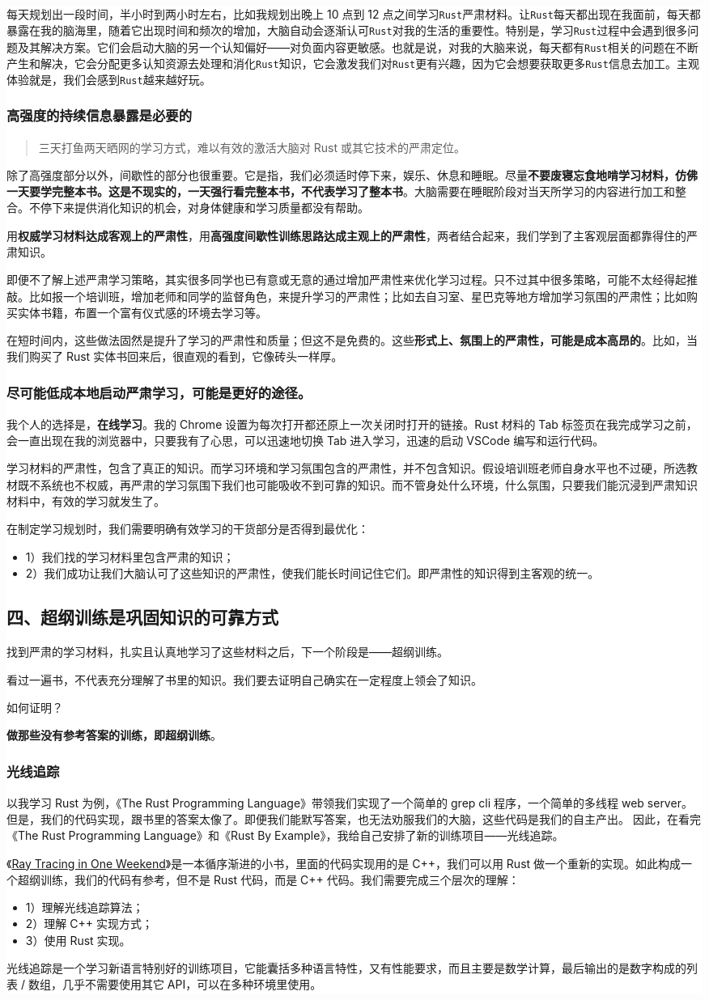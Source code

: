 每天规划出一段时间，半小时到两小时左右，比如我规划出晚上 10 点到 12 点之间学习`Rust`严肃材料。让`Rust`每天都出现在我面前，每天都暴露在我的脑海里，随着它出现时间和频次的增加，大脑自动会逐渐认可`Rust`对我的生活的重要性。特别是，学习`Rust`过程中会遇到很多问题及其解决方案。它们会启动大脑的另一个认知偏好——对负面内容更敏感。也就是说，对我的大脑来说，每天都有`Rust`相关的问题在不断产生和解决，它会分配更多认知资源去处理和消化`Rust`知识，它会激发我们对`Rust`更有兴趣，因为它会想要获取更多`Rust`信息去加工。主观体验就是，我们会感到`Rust`越来越好玩。

### 高强度的持续信息暴露是必要的

> 三天打鱼两天晒网的学习方式，难以有效的激活大脑对 Rust 或其它技术的严肃定位。

除了高强度部分以外，间歇性的部分也很重要。它是指，我们必须适时停下来，娱乐、休息和睡眠。尽量**不要废寝忘食地啃学习材料，仿佛一天要学完整本书。这是不现实的，一天强行看完整本书，不代表学习了整本书**。大脑需要在睡眠阶段对当天所学习的内容进行加工和整合。不停下来提供消化知识的机会，对身体健康和学习质量都没有帮助。

用**权威学习材料达成客观上的严肃性**，用**高强度间歇性训练思路达成主观上的严肃性**，两者结合起来，我们学到了主客观层面都靠得住的严肃知识。

即便不了解上述严肃学习策略，其实很多同学也已有意或无意的通过增加严肃性来优化学习过程。只不过其中很多策略，可能不太经得起推敲。比如报一个培训班，增加老师和同学的监督角色，来提升学习的严肃性；比如去自习室、星巴克等地方增加学习氛围的严肃性；比如购买实体书籍，布置一个富有仪式感的环境去学习等。

在短时间内，这些做法固然是提升了学习的严肃性和质量；但这不是免费的。这些**形式上、氛围上的严肃性，可能是成本高昂的**。比如，当我们购买了 Rust 实体书回来后，很直观的看到，它像砖头一样厚。

### 尽可能低成本地启动严肃学习，可能是更好的途径。

我个人的选择是，**在线学习**。我的 Chrome 设置为每次打开都还原上一次关闭时打开的链接。Rust 材料的 Tab 标签页在我完成学习之前，会一直出现在我的浏览器中，只要我有了心思，可以迅速地切换 Tab 进入学习，迅速的启动 VSCode 编写和运行代码。

学习材料的严肃性，包含了真正的知识。而学习环境和学习氛围包含的严肃性，并不包含知识。假设培训班老师自身水平也不过硬，所选教材既不系统也不权威，再严肃的学习氛围下我们也可能吸收不到可靠的知识。而不管身处什么环境，什么氛围，只要我们能沉浸到严肃知识材料中，有效的学习就发生了。

在制定学习规划时，我们需要明确有效学习的干货部分是否得到最优化：

- 1）我们找的学习材料里包含严肃的知识；
- 2）我们成功让我们大脑认可了这些知识的严肃性，使我们能长时间记住它们。即严肃性的知识得到主客观的统一。

## 四、超纲训练是巩固知识的可靠方式

找到严肃的学习材料，扎实且认真地学习了这些材料之后，下一个阶段是——超纲训练。

看过一遍书，不代表充分理解了书里的知识。我们要去证明自己确实在一定程度上领会了知识。

如何证明？

**做那些没有参考答案的训练，即超纲训练**。

### 光线追踪

以我学习 Rust 为例，《The Rust Programming Language》带领我们实现了一个简单的 grep cli 程序，一个简单的多线程 web server。但是，我们的代码实现，跟书里的答案太像了。即便我们能默写答案，也无法劝服我们的大脑，这些代码是我们的自主产出。
因此，在看完《The Rust Programming Language》和《Rust By Example》，我给自己安排了新的训练项目——光线追踪。

《[Ray Tracing in One Weekend](https://link.juejin.cn/?target=https%3A%2F%2Flink.zhihu.com%2F%3Ftarget%3Dhttps%253A%2F%2Fraytracing.github.io%2Fbooks%2FRayTracingInOneWeekend.html)》是一本循序渐进的小书，里面的代码实现用的是 C++，我们可以用 Rust 做一个重新的实现。如此构成一个超纲训练，我们的代码有参考，但不是 Rust 代码，而是 C++ 代码。我们需要完成三个层次的理解：

- 1）理解光线追踪算法；
- 2）理解 C++ 实现方式；
- 3）使用 Rust 实现。

光线追踪是一个学习新语言特别好的训练项目，它能囊括多种语言特性，又有性能要求，而且主要是数学计算，最后输出的是数字构成的列表 / 数组，几乎不需要使用其它 API，可以在多种环境里使用。

